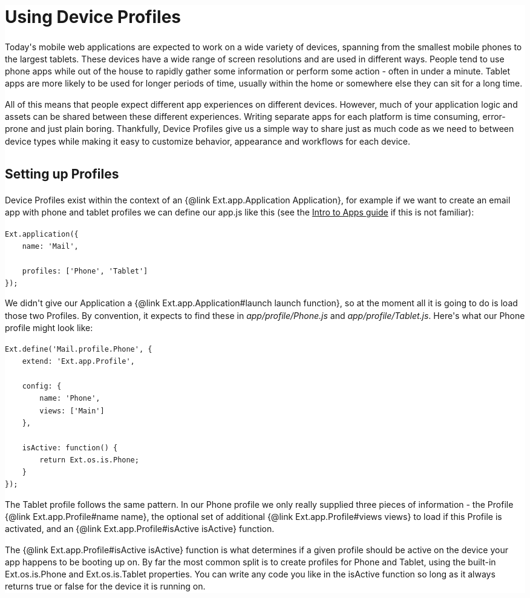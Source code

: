 # Using Device Profiles

Today's mobile web applications are expected to work on a wide variety of devices, spanning from the smallest mobile phones to the largest tablets. These devices have a wide range of screen resolutions and are used in different ways. People tend to use phone apps while out of the house to rapidly gather some information or perform some action - often in under a minute. Tablet apps are more likely to be used for longer periods of time, usually within the home or somewhere else they can sit for a long time.

All of this means that people expect different app experiences on different devices. However, much of your application logic and assets can be shared between these different experiences. Writing separate apps for each platform is time consuming, error-prone and just plain boring. Thankfully, Device Profiles give us a simple way to share just as much code as we need to between device types while making it easy to customize behavior, appearance and workflows for each device.

## Setting up Profiles

Device Profiles exist within the context of an {@link Ext.app.Application Application}, for example if we want to create an email app with phone and tablet profiles we can define our app.js like this (see the <a href="#!/guide/apps_intro">Intro to Apps guide</a> if this is not familiar):

    Ext.application({
        name: 'Mail',

        profiles: ['Phone', 'Tablet']
    });

We didn't give our Application a {@link Ext.app.Application#launch launch function}, so at the moment all it is going to do is load those two Profiles. By convention, it expects to find these in *app/profile/Phone.js* and *app/profile/Tablet.js*. Here's what our Phone profile might look like:

    Ext.define('Mail.profile.Phone', {
        extend: 'Ext.app.Profile',

        config: {
            name: 'Phone',
            views: ['Main']
        },

        isActive: function() {
            return Ext.os.is.Phone;
        }
    });

The Tablet profile follows the same pattern. In our Phone profile we only really supplied three pieces of information - the Profile {@link Ext.app.Profile#name name}, the optional set of additional {@link Ext.app.Profile#views views} to load if this Profile is activated, and an {@link Ext.app.Profile#isActive isActive} function.

The {@link Ext.app.Profile#isActive isActive} function is what determines if a given profile should be active on the device your app happens to be booting up on. By far the most common split is to create profiles for Phone and Tablet, using the built-in Ext.os.is.Phone and Ext.os.is.Tablet properties. You can write any code you like in the isActive function so long as it always returns true or false for the device it is running on.

